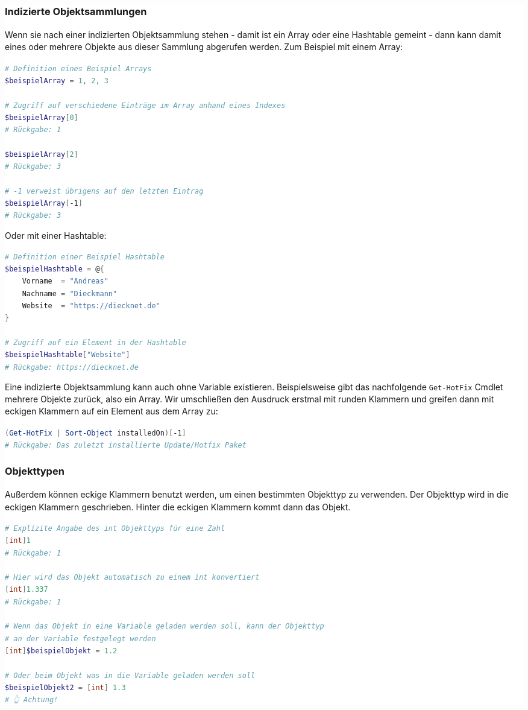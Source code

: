 ### Indizierte Objektsammlungen

Wenn sie nach einer indizierten Objektsammlung stehen - damit ist ein Array oder eine Hashtable gemeint - dann kann damit eines oder mehrere Objekte aus dieser Sammlung abgerufen werden. Zum Beispiel mit einem Array:

```powershell
# Definition eines Beispiel Arrays
$beispielArray = 1, 2, 3

# Zugriff auf verschiedene Einträge im Array anhand eines Indexes
$beispielArray[0]
# Rückgabe: 1

$beispielArray[2]
# Rückgabe: 3

# -1 verweist übrigens auf den letzten Eintrag
$beispielArray[-1]
# Rückgabe: 3
```

Oder mit einer Hashtable:

```powershell
# Definition einer Beispiel Hashtable
$beispielHashtable = @{
    Vorname  = "Andreas"
    Nachname = "Dieckmann"
    Website  = "https://diecknet.de"
}

# Zugriff auf ein Element in der Hashtable
$beispielHashtable["Website"]
# Rückgabe: https://diecknet.de
```

Eine indizierte Objektsammlung kann auch ohne Variable existieren.
Beispielsweise gibt das nachfolgende `Get-HotFix` Cmdlet mehrere Objekte zurück, also ein Array.
Wir umschließen den Ausdruck erstmal mit runden Klammern und greifen dann mit eckigen Klammern auf ein Element aus dem Array zu:

```powershell
(Get-HotFix | Sort-Object installedOn)[-1]
# Rückgabe: Das zuletzt installierte Update/Hotfix Paket
```

### Objekttypen

Außerdem können eckige Klammern benutzt werden, um einen bestimmten Objekttyp zu verwenden. Der Objekttyp wird in die eckigen Klammern geschrieben. Hinter die eckigen Klammern kommt dann das Objekt.

```powershell
# Explizite Angabe des int Objekttyps für eine Zahl
[int]1
# Rückgabe: 1

# Hier wird das Objekt automatisch zu einem int konvertiert
[int]1.337
# Rückgabe: 1

# Wenn das Objekt in eine Variable geladen werden soll, kann der Objekttyp
# an der Variable festgelegt werden
[int]$beispielObjekt = 1.2

# Oder beim Objekt was in die Variable geladen werden soll
$beispielObjekt2 = [int] 1.3
# 👆 Achtung! 
```